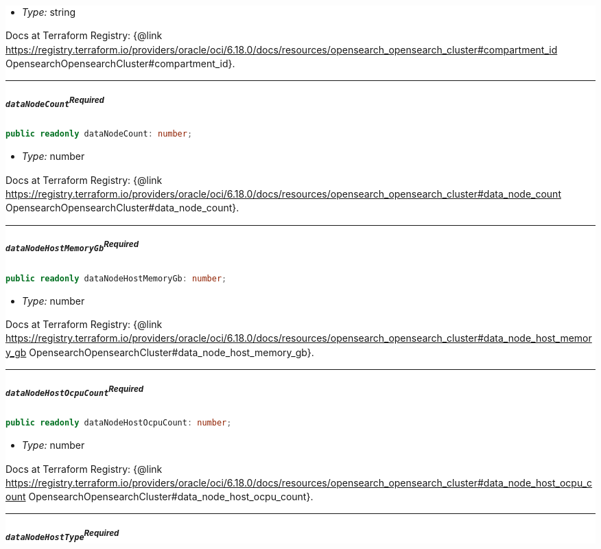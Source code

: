 - *Type:* string

Docs at Terraform Registry: {@link https://registry.terraform.io/providers/oracle/oci/6.18.0/docs/resources/opensearch_opensearch_cluster#compartment_id OpensearchOpensearchCluster#compartment_id}.

---

##### `dataNodeCount`<sup>Required</sup> <a name="dataNodeCount" id="rhizo-co-terraform-provider-oci.opensearchOpensearchCluster.OpensearchOpensearchClusterConfig.property.dataNodeCount"></a>

```typescript
public readonly dataNodeCount: number;
```

- *Type:* number

Docs at Terraform Registry: {@link https://registry.terraform.io/providers/oracle/oci/6.18.0/docs/resources/opensearch_opensearch_cluster#data_node_count OpensearchOpensearchCluster#data_node_count}.

---

##### `dataNodeHostMemoryGb`<sup>Required</sup> <a name="dataNodeHostMemoryGb" id="rhizo-co-terraform-provider-oci.opensearchOpensearchCluster.OpensearchOpensearchClusterConfig.property.dataNodeHostMemoryGb"></a>

```typescript
public readonly dataNodeHostMemoryGb: number;
```

- *Type:* number

Docs at Terraform Registry: {@link https://registry.terraform.io/providers/oracle/oci/6.18.0/docs/resources/opensearch_opensearch_cluster#data_node_host_memory_gb OpensearchOpensearchCluster#data_node_host_memory_gb}.

---

##### `dataNodeHostOcpuCount`<sup>Required</sup> <a name="dataNodeHostOcpuCount" id="rhizo-co-terraform-provider-oci.opensearchOpensearchCluster.OpensearchOpensearchClusterConfig.property.dataNodeHostOcpuCount"></a>

```typescript
public readonly dataNodeHostOcpuCount: number;
```

- *Type:* number

Docs at Terraform Registry: {@link https://registry.terraform.io/providers/oracle/oci/6.18.0/docs/resources/opensearch_opensearch_cluster#data_node_host_ocpu_count OpensearchOpensearchCluster#data_node_host_ocpu_count}.

---

##### `dataNodeHostType`<sup>Required</sup> <a name="dataNodeHostType" id="rhizo-co-terraform-provider-oci.opensearchOpensearchCluster.OpensearchOpensearchClusterConfig.property.dataNodeHostType"></a>
